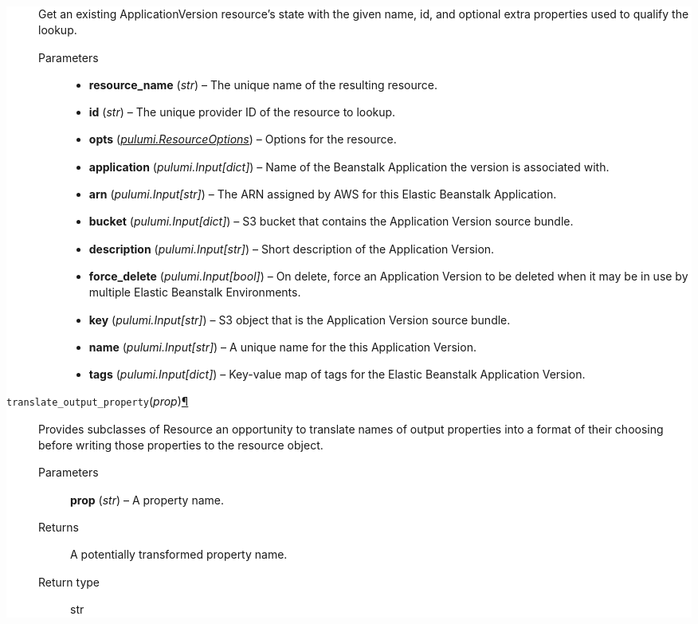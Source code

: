 <dd><p>Get an existing ApplicationVersion resource’s state with the given name, id, and optional extra
properties used to qualify the lookup.</p>
<dl class="field-list simple">
<dt class="field-odd">Parameters</dt>
<dd class="field-odd"><ul class="simple">
<li><p><strong>resource_name</strong> (<em>str</em>) – The unique name of the resulting resource.</p></li>
<li><p><strong>id</strong> (<em>str</em>) – The unique provider ID of the resource to lookup.</p></li>
<li><p><strong>opts</strong> (<a class="reference internal" href="../../pulumi/#pulumi.ResourceOptions" title="pulumi.ResourceOptions"><em>pulumi.ResourceOptions</em></a>) – Options for the resource.</p></li>
<li><p><strong>application</strong> (<em>pulumi.Input</em><em>[</em><em>dict</em><em>]</em>) – Name of the Beanstalk Application the version is associated with.</p></li>
<li><p><strong>arn</strong> (<em>pulumi.Input</em><em>[</em><em>str</em><em>]</em>) – The ARN assigned by AWS for this Elastic Beanstalk Application.</p></li>
<li><p><strong>bucket</strong> (<em>pulumi.Input</em><em>[</em><em>dict</em><em>]</em>) – S3 bucket that contains the Application Version source bundle.</p></li>
<li><p><strong>description</strong> (<em>pulumi.Input</em><em>[</em><em>str</em><em>]</em>) – Short description of the Application Version.</p></li>
<li><p><strong>force_delete</strong> (<em>pulumi.Input</em><em>[</em><em>bool</em><em>]</em>) – On delete, force an Application Version to be deleted when it may be in use
by multiple Elastic Beanstalk Environments.</p></li>
<li><p><strong>key</strong> (<em>pulumi.Input</em><em>[</em><em>str</em><em>]</em>) – S3 object that is the Application Version source bundle.</p></li>
<li><p><strong>name</strong> (<em>pulumi.Input</em><em>[</em><em>str</em><em>]</em>) – A unique name for the this Application Version.</p></li>
<li><p><strong>tags</strong> (<em>pulumi.Input</em><em>[</em><em>dict</em><em>]</em>) – Key-value map of tags for the Elastic Beanstalk Application Version.</p></li>
</ul>
</dd>
</dl>
</dd></dl>

<dl class="py method">
<dt id="pulumi_aws.elasticbeanstalk.ApplicationVersion.translate_output_property">
<code class="sig-name descname">translate_output_property</code><span class="sig-paren">(</span><em class="sig-param"><span class="n">prop</span></em><span class="sig-paren">)</span><a class="headerlink" href="#pulumi_aws.elasticbeanstalk.ApplicationVersion.translate_output_property" title="Permalink to this definition">¶</a></dt>
<dd><p>Provides subclasses of Resource an opportunity to translate names of output properties
into a format of their choosing before writing those properties to the resource object.</p>
<dl class="field-list simple">
<dt class="field-odd">Parameters</dt>
<dd class="field-odd"><p><strong>prop</strong> (<em>str</em>) – A property name.</p>
</dd>
<dt class="field-even">Returns</dt>
<dd class="field-even"><p>A potentially transformed property name.</p>
</dd>
<dt class="field-odd">Return type</dt>
<dd class="field-odd"><p>str</p>
</dd>
</dl>
</dd></dl>
